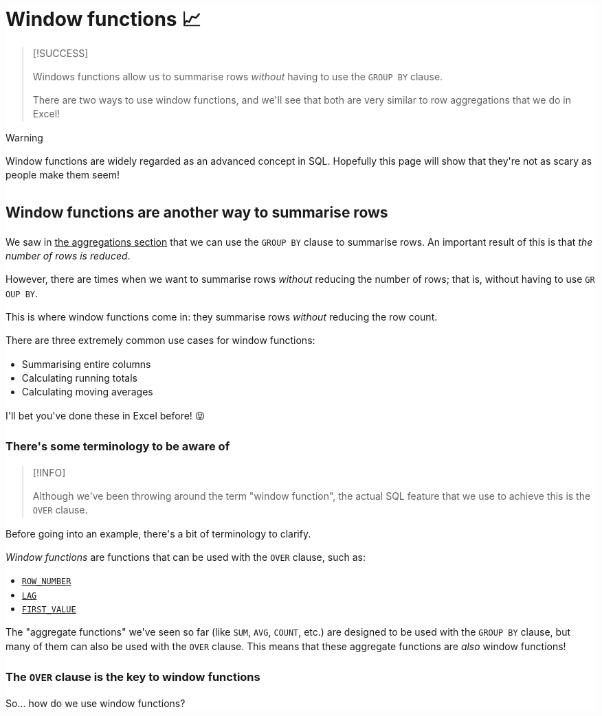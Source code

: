# Window functions 📈

> [!SUCCESS]
>
> Windows functions allow us to summarise rows _without_ having to use the `GROUP BY` clause.
>
> There are two ways to use window functions, and we'll see that both are very similar to row aggregations that we do in Excel!

> [!WARNING]
>
> Window functions are widely regarded as an advanced concept in SQL. Hopefully this page will show that they're not as scary as people make them seem!

## Window functions are another way to summarise rows

We saw in [the aggregations section](group-by.md) that we can use the `GROUP BY` clause to summarise rows. An important result of this is that _the number of rows is reduced_.

However, there are times when we want to summarise rows _without_ reducing the number of rows; that is, without having to use `GROUP BY`.

This is where window functions come in: they summarise rows _without_ reducing the row count.

There are three extremely common use cases for window functions:

- Summarising entire columns
- Calculating running totals
- Calculating moving averages

I'll bet you've done these in Excel before! 😝

### There's some terminology to be aware of

> [!INFO]
>
> Although we've been throwing around the term "window function", the actual SQL feature that we use to achieve this is the `OVER` clause.

Before going into an example, there's a bit of terminology to clarify.

_Window functions_ are functions that can be used with the `OVER` clause, such as:

- [`ROW_NUMBER`](https://learn.microsoft.com/en-us/sql/t-sql/functions/row-number-transact-sql)
- [`LAG`](https://learn.microsoft.com/en-us/sql/t-sql/functions/lag-transact-sql)
- [`FIRST_VALUE`](https://learn.microsoft.com/en-us/sql/t-sql/functions/first-value-transact-sql)

The "aggregate functions" we've seen so far (like `SUM`, `AVG`, `COUNT`, etc.) are designed to be used with the `GROUP BY` clause, but many of them can also be used with the `OVER` clause. This means that these aggregate functions are _also_ window functions!

### The `OVER` clause is the key to window functions

So... how do we use window functions?
